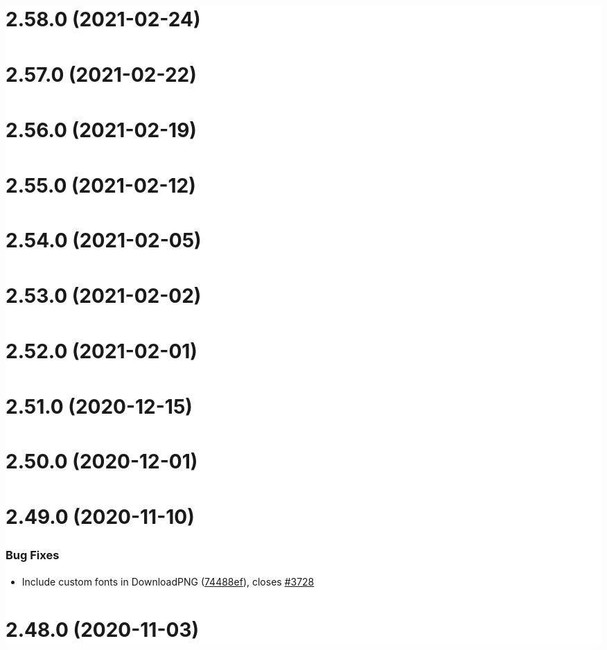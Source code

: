 

# 2.58.0 (2021-02-24)



# 2.57.0 (2021-02-22)



# 2.56.0 (2021-02-19)



# 2.55.0 (2021-02-12)



# 2.54.0 (2021-02-05)



# 2.53.0 (2021-02-02)



# 2.52.0 (2021-02-01)



# 2.51.0 (2020-12-15)



# 2.50.0 (2020-12-01)



# 2.49.0 (2020-11-10)


### Bug Fixes

*  Include custom fonts in DownloadPNG ([74488ef](https://github.com/hpcc-systems/Visualization/commit/74488efad5d121f7d7dc70387b1bd13f5f2955c9)), closes [#3728](https://github.com/hpcc-systems/Visualization/issues/3728)



# 2.48.0 (2020-11-03)
